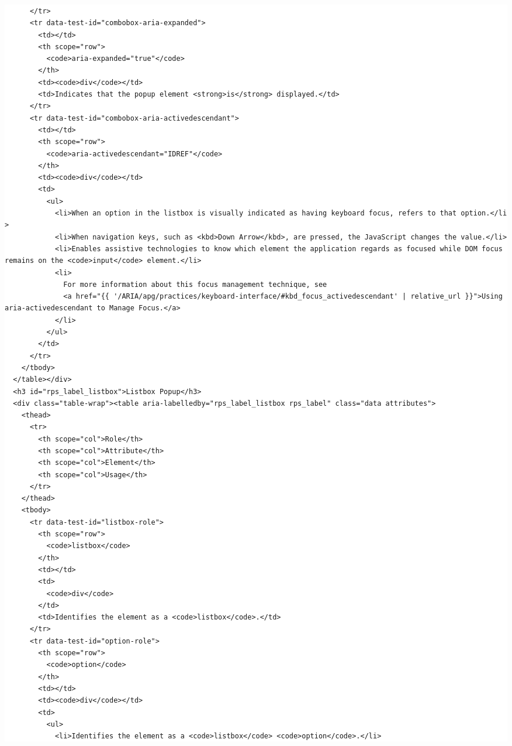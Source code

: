           </tr>
          <tr data-test-id="combobox-aria-expanded">
            <td></td>
            <th scope="row">
              <code>aria-expanded="true"</code>
            </th>
            <td><code>div</code></td>
            <td>Indicates that the popup element <strong>is</strong> displayed.</td>
          </tr>
          <tr data-test-id="combobox-aria-activedescendant">
            <td></td>
            <th scope="row">
              <code>aria-activedescendant="IDREF"</code>
            </th>
            <td><code>div</code></td>
            <td>
              <ul>
                <li>When an option in the listbox is visually indicated as having keyboard focus, refers to that option.</li>
                <li>When navigation keys, such as <kbd>Down Arrow</kbd>, are pressed, the JavaScript changes the value.</li>
                <li>Enables assistive technologies to know which element the application regards as focused while DOM focus remains on the <code>input</code> element.</li>
                <li>
                  For more information about this focus management technique, see
                  <a href="{{ '/ARIA/apg/practices/keyboard-interface/#kbd_focus_activedescendant' | relative_url }}">Using aria-activedescendant to Manage Focus.</a>
                </li>
              </ul>
            </td>
          </tr>
        </tbody>
      </table></div>
      <h3 id="rps_label_listbox">Listbox Popup</h3>
      <div class="table-wrap"><table aria-labelledby="rps_label_listbox rps_label" class="data attributes">
        <thead>
          <tr>
            <th scope="col">Role</th>
            <th scope="col">Attribute</th>
            <th scope="col">Element</th>
            <th scope="col">Usage</th>
          </tr>
        </thead>
        <tbody>
          <tr data-test-id="listbox-role">
            <th scope="row">
              <code>listbox</code>
            </th>
            <td></td>
            <td>
              <code>div</code>
            </td>
            <td>Identifies the element as a <code>listbox</code>.</td>
          </tr>
          <tr data-test-id="option-role">
            <th scope="row">
              <code>option</code>
            </th>
            <td></td>
            <td><code>div</code></td>
            <td>
              <ul>
                <li>Identifies the element as a <code>listbox</code> <code>option</code>.</li>